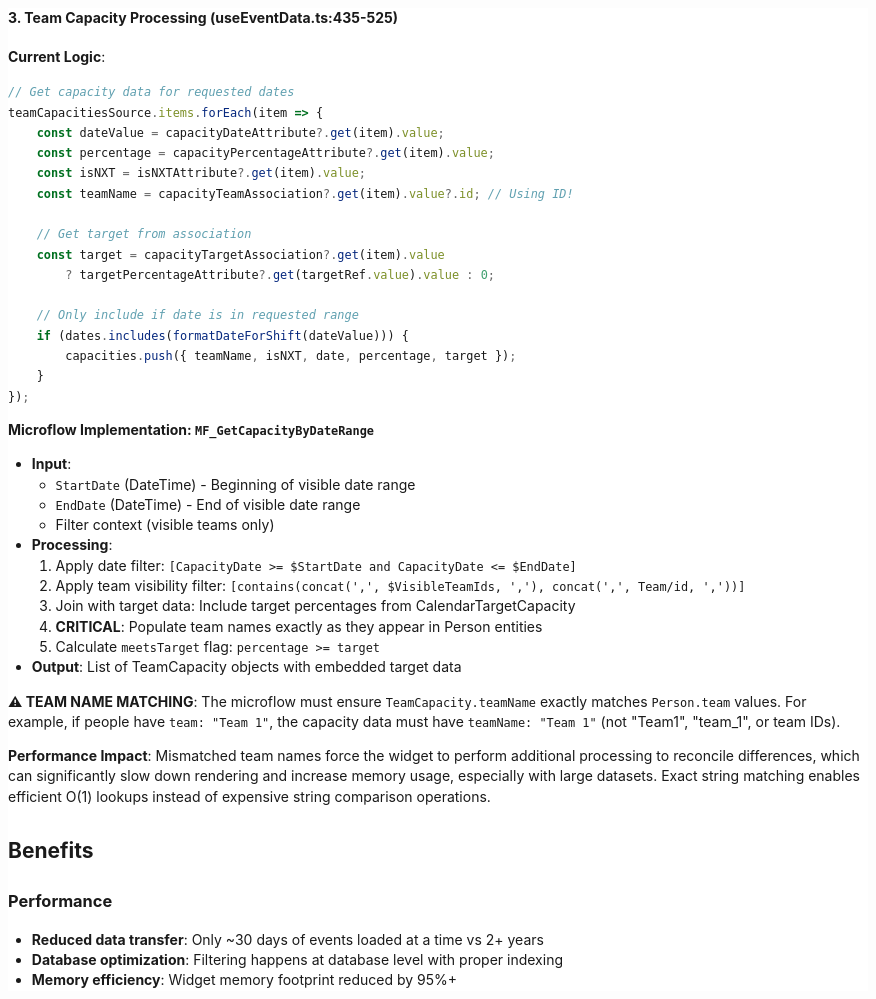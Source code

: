 #### 3. Team Capacity Processing (useEventData.ts:435-525)

**Current Logic**:
```typescript
// Get capacity data for requested dates
teamCapacitiesSource.items.forEach(item => {
    const dateValue = capacityDateAttribute?.get(item).value;
    const percentage = capacityPercentageAttribute?.get(item).value;
    const isNXT = isNXTAttribute?.get(item).value;
    const teamName = capacityTeamAssociation?.get(item).value?.id; // Using ID!
    
    // Get target from association
    const target = capacityTargetAssociation?.get(item).value
        ? targetPercentageAttribute?.get(targetRef.value).value : 0;
        
    // Only include if date is in requested range
    if (dates.includes(formatDateForShift(dateValue))) {
        capacities.push({ teamName, isNXT, date, percentage, target });
    }
});
```

**Microflow Implementation: `MF_GetCapacityByDateRange`**
- **Input**:
  - `StartDate` (DateTime) - Beginning of visible date range  
  - `EndDate` (DateTime) - End of visible date range
  - Filter context (visible teams only)
- **Processing**:
  1. Apply date filter: `[CapacityDate >= $StartDate and CapacityDate <= $EndDate]`
  2. Apply team visibility filter: `[contains(concat(',', $VisibleTeamIds, ','), concat(',', Team/id, ','))]`
  3. Join with target data: Include target percentages from CalendarTargetCapacity
  4. **CRITICAL**: Populate team names exactly as they appear in Person entities
  5. Calculate `meetsTarget` flag: `percentage >= target`
- **Output**: List of TeamCapacity objects with embedded target data

**⚠️ TEAM NAME MATCHING**: The microflow must ensure `TeamCapacity.teamName` exactly matches `Person.team` values. For example, if people have `team: "Team 1"`, the capacity data must have `teamName: "Team 1"` (not "Team1", "team_1", or team IDs).

**Performance Impact**: Mismatched team names force the widget to perform additional processing to reconcile differences, which can significantly slow down rendering and increase memory usage, especially with large datasets. Exact string matching enables efficient O(1) lookups instead of expensive string comparison operations.

## Benefits

### Performance
- **Reduced data transfer**: Only ~30 days of events loaded at a time vs 2+ years
- **Database optimization**: Filtering happens at database level with proper indexing
- **Memory efficiency**: Widget memory footprint reduced by 95%+
